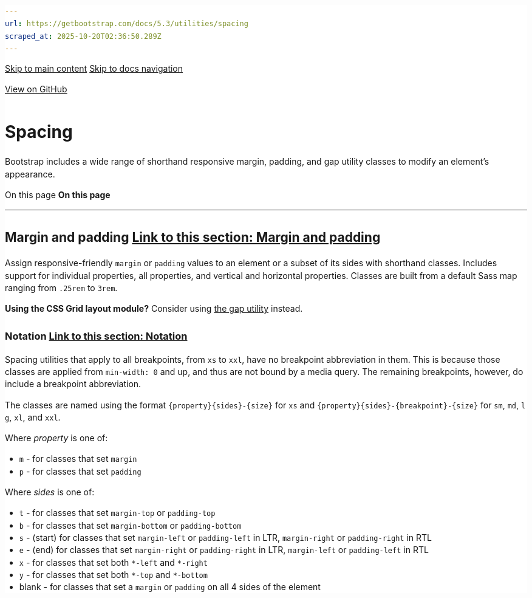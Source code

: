 ```yaml
---
url: https://getbootstrap.com/docs/5.3/utilities/spacing
scraped_at: 2025-10-20T02:36:50.289Z
---
```


[Skip to main content](https://getbootstrap.com/docs/5.3/utilities/spacing/#content) [Skip to docs navigation](https://getbootstrap.com/docs/5.3/utilities/spacing/#bd-docs-nav)

[View on GitHub](https://github.com/twbs/bootstrap/blob/v5.3.8/site/src/content/docs/utilities/spacing.mdx "View and edit this file on GitHub")

# Spacing

Bootstrap includes a wide range of shorthand responsive margin, padding, and gap utility classes to modify an element’s appearance.

On this page
**On this page**

* * *

## Margin and padding [Link to this section: Margin and padding](https://getbootstrap.com/docs/5.3/utilities/spacing/\#margin-and-padding)

Assign responsive-friendly `margin` or `padding` values to an element or a subset of its sides with shorthand classes. Includes support for individual properties, all properties, and vertical and horizontal properties. Classes are built from a default Sass map ranging from `.25rem` to `3rem`.

**Using the CSS Grid layout module?** Consider using [the gap utility](https://getbootstrap.com/docs/5.3/utilities/spacing/#gap) instead.

### Notation [Link to this section: Notation](https://getbootstrap.com/docs/5.3/utilities/spacing/\#notation)

Spacing utilities that apply to all breakpoints, from `xs` to `xxl`, have no breakpoint abbreviation in them. This is because those classes are applied from `min-width: 0` and up, and thus are not bound by a media query. The remaining breakpoints, however, do include a breakpoint abbreviation.

The classes are named using the format `{property}{sides}-{size}` for `xs` and `{property}{sides}-{breakpoint}-{size}` for `sm`, `md`, `lg`, `xl`, and `xxl`.

Where _property_ is one of:

- `m` \- for classes that set `margin`
- `p` \- for classes that set `padding`

Where _sides_ is one of:

- `t` \- for classes that set `margin-top` or `padding-top`
- `b` \- for classes that set `margin-bottom` or `padding-bottom`
- `s` \- (start) for classes that set `margin-left` or `padding-left` in LTR, `margin-right` or `padding-right` in RTL
- `e` \- (end) for classes that set `margin-right` or `padding-right` in LTR, `margin-left` or `padding-left` in RTL
- `x` \- for classes that set both `*-left` and `*-right`
- `y` \- for classes that set both `*-top` and `*-bottom`
- blank - for classes that set a `margin` or `padding` on all 4 sides of the element
